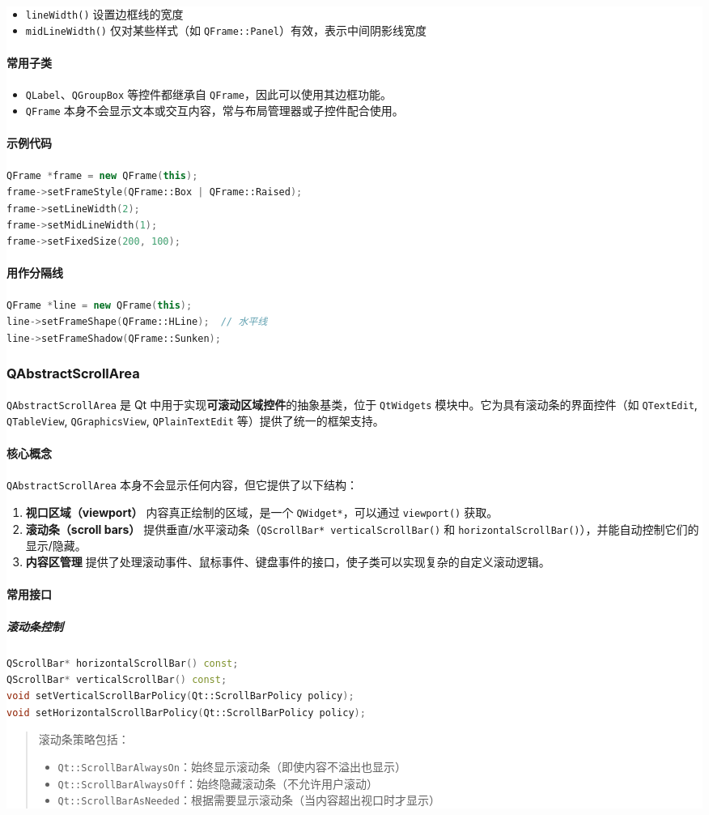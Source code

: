 - `lineWidth()` 设置边框线的宽度
- `midLineWidth()` 仅对某些样式（如 `QFrame::Panel`）有效，表示中间阴影线宽度

#### 常用子类

- `QLabel`、`QGroupBox` 等控件都继承自 `QFrame`，因此可以使用其边框功能。
- `QFrame` 本身不会显示文本或交互内容，常与布局管理器或子控件配合使用。

#### 示例代码

```cpp
QFrame *frame = new QFrame(this);
frame->setFrameStyle(QFrame::Box | QFrame::Raised);
frame->setLineWidth(2);
frame->setMidLineWidth(1);
frame->setFixedSize(200, 100);
```

#### 用作分隔线

```cpp
QFrame *line = new QFrame(this);
line->setFrameShape(QFrame::HLine);  // 水平线
line->setFrameShadow(QFrame::Sunken);
```

### QAbstractScrollArea

`QAbstractScrollArea` 是 Qt 中用于实现**可滚动区域控件**的抽象基类，位于 `QtWidgets` 模块中。它为具有滚动条的界面控件（如 `QTextEdit`, `QTableView`, `QGraphicsView`, `QPlainTextEdit` 等）提供了统一的框架支持。

#### 核心概念

`QAbstractScrollArea` 本身不会显示任何内容，但它提供了以下结构：

1. **视口区域（viewport）**
    内容真正绘制的区域，是一个 `QWidget*`，可以通过 `viewport()` 获取。
2. **滚动条（scroll bars）**
    提供垂直/水平滚动条（`QScrollBar* verticalScrollBar()` 和 `horizontalScrollBar()`），并能自动控制它们的显示/隐藏。
3. **内容区管理**
    提供了处理滚动事件、鼠标事件、键盘事件的接口，使子类可以实现复杂的自定义滚动逻辑。

#### 常用接口

##### 滚动条控制

```cpp
QScrollBar* horizontalScrollBar() const;
QScrollBar* verticalScrollBar() const;
void setVerticalScrollBarPolicy(Qt::ScrollBarPolicy policy);
void setHorizontalScrollBarPolicy(Qt::ScrollBarPolicy policy);
```

> 滚动条策略包括：
>
> - `Qt::ScrollBarAlwaysOn`：始终显示滚动条（即使内容不溢出也显示）
> - `Qt::ScrollBarAlwaysOff`：始终隐藏滚动条（不允许用户滚动）
> - `Qt::ScrollBarAsNeeded`：根据需要显示滚动条（当内容超出视口时才显示）
